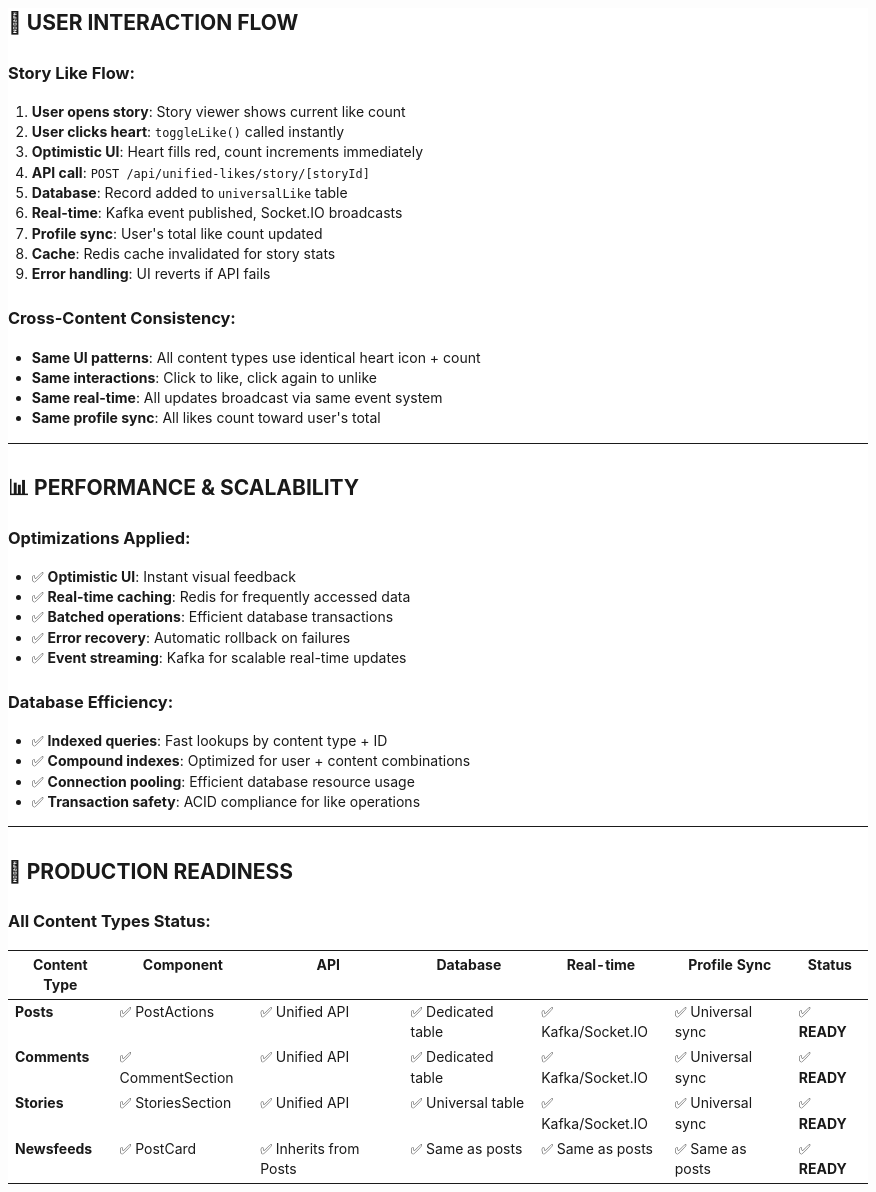 
## 🎯 USER INTERACTION FLOW

### **Story Like Flow**:
1. **User opens story**: Story viewer shows current like count
2. **User clicks heart**: `toggleLike()` called instantly
3. **Optimistic UI**: Heart fills red, count increments immediately
4. **API call**: `POST /api/unified-likes/story/[storyId]`
5. **Database**: Record added to `universalLike` table
6. **Real-time**: Kafka event published, Socket.IO broadcasts
7. **Profile sync**: User's total like count updated
8. **Cache**: Redis cache invalidated for story stats
9. **Error handling**: UI reverts if API fails

### **Cross-Content Consistency**:
- **Same UI patterns**: All content types use identical heart icon + count
- **Same interactions**: Click to like, click again to unlike
- **Same real-time**: All updates broadcast via same event system
- **Same profile sync**: All likes count toward user's total

---

## 📊 PERFORMANCE & SCALABILITY

### **Optimizations Applied**:
- ✅ **Optimistic UI**: Instant visual feedback
- ✅ **Real-time caching**: Redis for frequently accessed data
- ✅ **Batched operations**: Efficient database transactions
- ✅ **Error recovery**: Automatic rollback on failures
- ✅ **Event streaming**: Kafka for scalable real-time updates

### **Database Efficiency**:
- ✅ **Indexed queries**: Fast lookups by content type + ID
- ✅ **Compound indexes**: Optimized for user + content combinations
- ✅ **Connection pooling**: Efficient database resource usage
- ✅ **Transaction safety**: ACID compliance for like operations

---

## 🚀 PRODUCTION READINESS

### **All Content Types Status**:
| Content Type | Component | API | Database | Real-time | Profile Sync | Status |
|-------------|-----------|-----|----------|-----------|--------------|---------|
| **Posts** | ✅ PostActions | ✅ Unified API | ✅ Dedicated table | ✅ Kafka/Socket.IO | ✅ Universal sync | ✅ **READY** |
| **Comments** | ✅ CommentSection | ✅ Unified API | ✅ Dedicated table | ✅ Kafka/Socket.IO | ✅ Universal sync | ✅ **READY** |
| **Stories** | ✅ StoriesSection | ✅ Unified API | ✅ Universal table | ✅ Kafka/Socket.IO | ✅ Universal sync | ✅ **READY** |
| **Newsfeeds** | ✅ PostCard | ✅ Inherits from Posts | ✅ Same as posts | ✅ Same as posts | ✅ Same as posts | ✅ **READY** |
